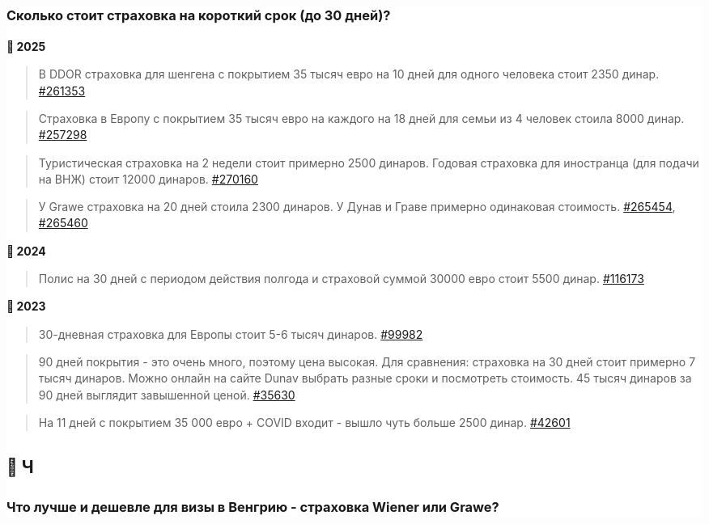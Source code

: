 ### Сколько стоит страховка на короткий срок (до 30 дней)?


**📅 2025**


> В DDOR страховка для шенгена с покрытием 35 тысяч евро на 10 дней для одного человека стоит 2350 динар.
> [#261353](https://t.me/c/1608823685/29756/261353)



> Страховка в Европу с покрытием 35 тысяч евро на каждого на 18 дней для семьи из 4 человек стоила 8000 динар.
> [#257298](https://t.me/c/1608823685/29756/257298)



> Туристическая страховка на 2 недели стоит примерно 2500 динаров. Годовая страховка для иностранца (для подачи на ВНЖ) стоит 12000 динаров.
> [#270160](https://t.me/c/1608823685/29756/270160)



> У Grawe страховка на 20 дней стоила 2300 динаров. У Дунав и Граве примерно одинаковая стоимость.
> [#265454](https://t.me/c/1608823685/29756/265454), [#265460](https://t.me/c/1608823685/29756/265460)



**📅 2024**


> Полис на 30 дней с периодом действия полгода и страховой суммой 30000 евро стоит 5500 динар.
> [#116173](https://t.me/c/1608823685/29756/116173)



**📅 2023**


> 30-дневная страховка для Европы стоит 5-6 тысяч динаров.
> [#99982](https://t.me/c/1608823685/29756/99982)



> 90 дней покрытия - это очень много, поэтому цена высокая. Для сравнения: страховка на 30 дней стоит примерно 7 тысяч динаров. Можно онлайн на сайте Dunav выбрать разные сроки и посмотреть стоимость. 45 тысяч динаров за 90 дней выглядит завышенной ценой.
> [#35630](https://t.me/c/1608823685/29756/35630)



> На 11 дней с покрытием 35 000 евро + COVID входит - вышло чуть больше 2500 динар.
> [#42601](https://t.me/c/1608823685/29756/42601)




## 📖 Ч


### Что лучше и дешевле для визы в Венгрию - страховка Wiener или Grawe?
